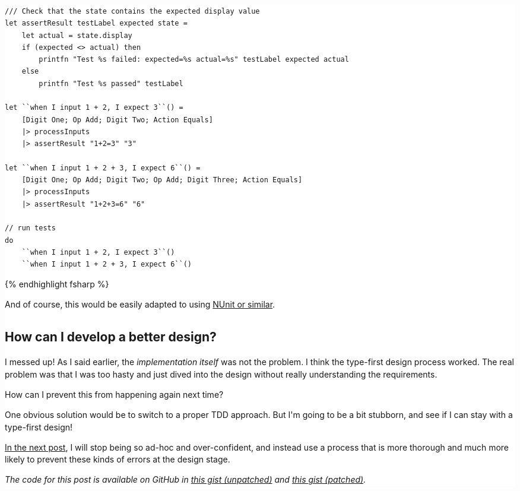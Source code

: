 
    /// Check that the state contains the expected display value
    let assertResult testLabel expected state =
        let actual = state.display
        if (expected <> actual) then
            printfn "Test %s failed: expected=%s actual=%s" testLabel expected actual 
        else
            printfn "Test %s passed" testLabel 

    let ``when I input 1 + 2, I expect 3``() = 
        [Digit One; Op Add; Digit Two; Action Equals]
        |> processInputs 
        |> assertResult "1+2=3" "3"

    let ``when I input 1 + 2 + 3, I expect 6``() = 
        [Digit One; Op Add; Digit Two; Op Add; Digit Three; Action Equals]
        |> processInputs 
        |> assertResult "1+2+3=6" "6"

    // run tests
    do 
        ``when I input 1 + 2, I expect 3``()
        ``when I input 1 + 2 + 3, I expect 6``() 
{% endhighlight fsharp %}

And of course, this would be easily adapted to using [NUnit or similar](/posts/low-risk-ways-to-use-fsharp-at-work-3/). 

## How can I develop a better design?

I messed up! As I said earlier, the *implementation itself* was not the problem. I think the type-first design process worked.
The real problem was that I was too hasty and just dived into the design without really understanding the requirements.

How can I prevent this from happening again next time?

One obvious solution would be to switch to a proper TDD approach.
But I'm going to be a bit stubborn, and see if I can stay with a type-first design! 

[In the next post](/posts/calculator-complete-v2/), I will stop being so ad-hoc and over-confident,
and instead use a process that is more thorough and much more likely to prevent these kinds of errors at the design stage.

*The code for this post is available on GitHub in [this gist (unpatched)](https://gist.github.com/swlaschin/0e954cbdc383d1f5d9d3#file-calculator_v1-fsx)
and [this gist (patched)](https://gist.github.com/swlaschin/0e954cbdc383d1f5d9d3#file-calculator_v1_patched-fsx).*



